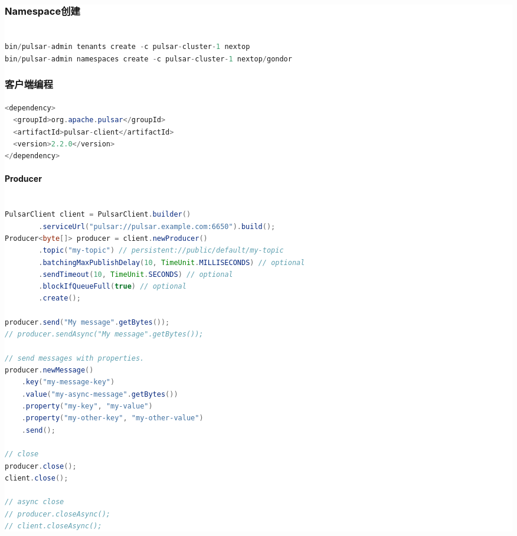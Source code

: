 ```java  
```

### Namespace创建

```java  

bin/pulsar-admin tenants create -c pulsar-cluster-1 nextop
bin/pulsar-admin namespaces create -c pulsar-cluster-1 nextop/gondor

```
  
### 客户端编程

```java  
<dependency>
  <groupId>org.apache.pulsar</groupId>
  <artifactId>pulsar-client</artifactId>
  <version>2.2.0</version>
</dependency>
```

#### Producer

```java  

PulsarClient client = PulsarClient.builder()
        .serviceUrl("pulsar://pulsar.example.com:6650").build();
Producer<byte[]> producer = client.newProducer()
        .topic("my-topic") // persistent://public/default/my-topic
        .batchingMaxPublishDelay(10, TimeUnit.MILLISECONDS) // optional
        .sendTimeout(10, TimeUnit.SECONDS) // optional
        .blockIfQueueFull(true) // optional
        .create();

producer.send("My message".getBytes());
// producer.sendAsync("My message".getBytes());

// send messages with properties.
producer.newMessage()
    .key("my-message-key")
    .value("my-async-message".getBytes())
    .property("my-key", "my-value")
    .property("my-other-key", "my-other-value")
    .send();

// close
producer.close();
client.close();

// async close
// producer.closeAsync();
// client.closeAsync();

```
